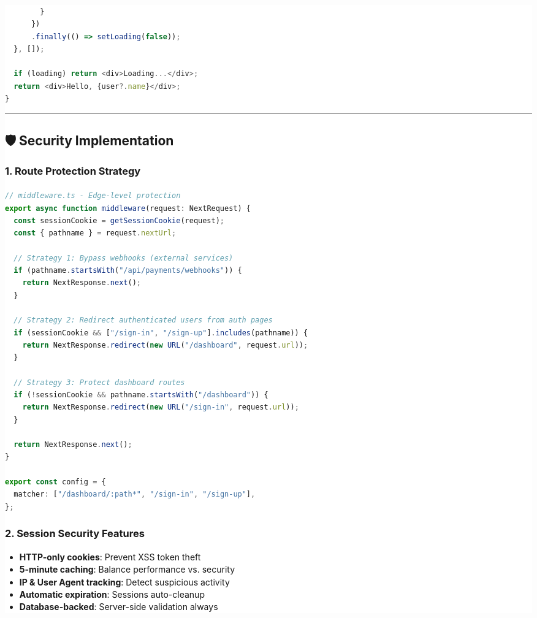 ```typescript
        }
      })
      .finally(() => setLoading(false));
  }, []);

  if (loading) return <div>Loading...</div>;
  return <div>Hello, {user?.name}</div>;
}
```

---

## 🛡️ Security Implementation

### 1. Route Protection Strategy

```typescript
// middleware.ts - Edge-level protection
export async function middleware(request: NextRequest) {
  const sessionCookie = getSessionCookie(request);
  const { pathname } = request.nextUrl;

  // Strategy 1: Bypass webhooks (external services)
  if (pathname.startsWith("/api/payments/webhooks")) {
    return NextResponse.next();
  }

  // Strategy 2: Redirect authenticated users from auth pages
  if (sessionCookie && ["/sign-in", "/sign-up"].includes(pathname)) {
    return NextResponse.redirect(new URL("/dashboard", request.url));
  }

  // Strategy 3: Protect dashboard routes
  if (!sessionCookie && pathname.startsWith("/dashboard")) {
    return NextResponse.redirect(new URL("/sign-in", request.url));
  }

  return NextResponse.next();
}

export const config = {
  matcher: ["/dashboard/:path*", "/sign-in", "/sign-up"],
};
```

### 2. Session Security Features

- **HTTP-only cookies**: Prevent XSS token theft
- **5-minute caching**: Balance performance vs. security
- **IP & User Agent tracking**: Detect suspicious activity
- **Automatic expiration**: Sessions auto-cleanup
- **Database-backed**: Server-side validation always
